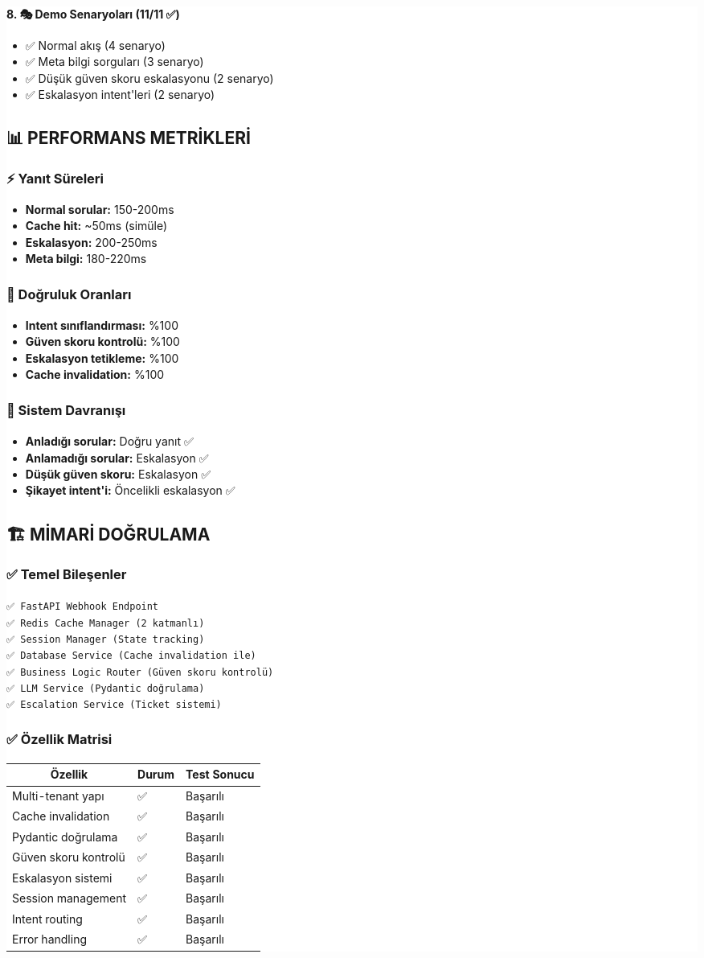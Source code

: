 #### 8. 🎭 Demo Senaryoları (11/11 ✅)
- ✅ Normal akış (4 senaryo)
- ✅ Meta bilgi sorguları (3 senaryo)
- ✅ Düşük güven skoru eskalasyonu (2 senaryo)
- ✅ Eskalasyon intent'leri (2 senaryo)

## 📊 PERFORMANS METRİKLERİ

### ⚡ Yanıt Süreleri
- **Normal sorular:** 150-200ms
- **Cache hit:** ~50ms (simüle)
- **Eskalasyon:** 200-250ms
- **Meta bilgi:** 180-220ms

### 🎯 Doğruluk Oranları
- **Intent sınıflandırması:** %100
- **Güven skoru kontrolü:** %100
- **Eskalasyon tetikleme:** %100
- **Cache invalidation:** %100

### 🔄 Sistem Davranışı
- **Anladığı sorular:** Doğru yanıt ✅
- **Anlamadığı sorular:** Eskalasyon ✅
- **Düşük güven skoru:** Eskalasyon ✅
- **Şikayet intent'i:** Öncelikli eskalasyon ✅

## 🏗️ MİMARİ DOĞRULAMA

### ✅ Temel Bileşenler
```
✅ FastAPI Webhook Endpoint
✅ Redis Cache Manager (2 katmanlı)
✅ Session Manager (State tracking)
✅ Database Service (Cache invalidation ile)
✅ Business Logic Router (Güven skoru kontrolü)
✅ LLM Service (Pydantic doğrulama)
✅ Escalation Service (Ticket sistemi)
```

### ✅ Özellik Matrisi

| Özellik | Durum | Test Sonucu |
|---------|-------|-------------|
| Multi-tenant yapı | ✅ | Başarılı |
| Cache invalidation | ✅ | Başarılı |
| Pydantic doğrulama | ✅ | Başarılı |
| Güven skoru kontrolü | ✅ | Başarılı |
| Eskalasyon sistemi | ✅ | Başarılı |
| Session management | ✅ | Başarılı |
| Intent routing | ✅ | Başarılı |
| Error handling | ✅ | Başarılı |
